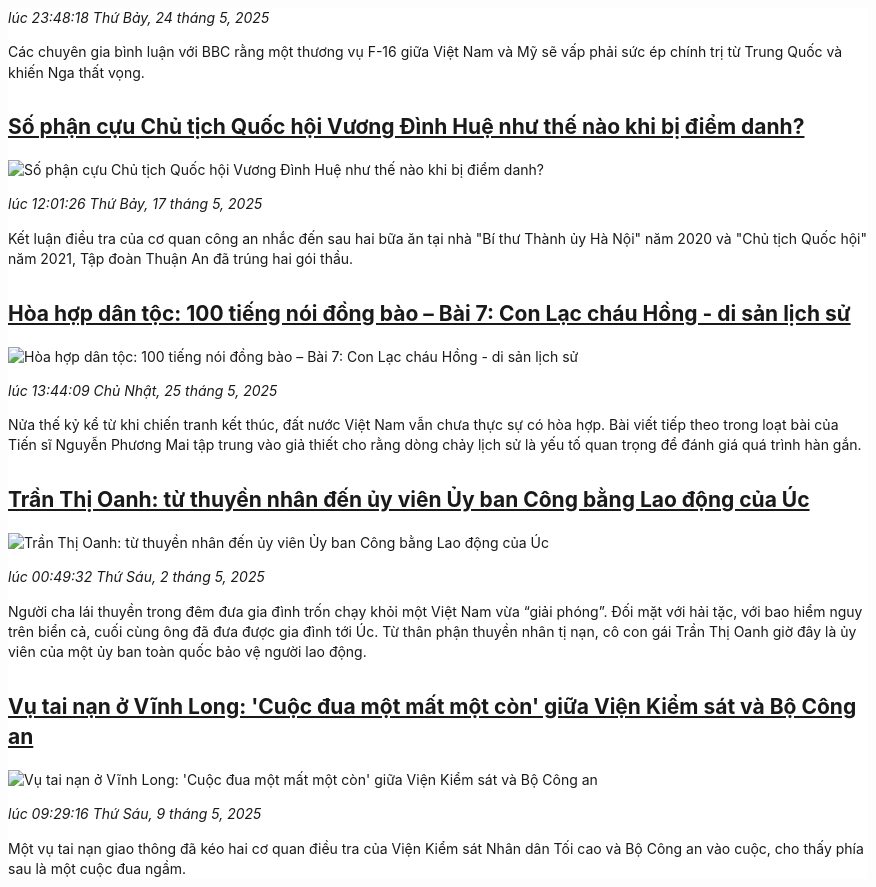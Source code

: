 _lúc 23:48:18 Thứ Bảy, 24 tháng 5, 2025_

Các chuyên gia bình luận với BBC rằng một thương vụ F-16 giữa Việt Nam và Mỹ sẽ vấp phải sức ép chính trị từ Trung Quốc và khiến Nga thất vọng.


## [Số phận cựu Chủ tịch Quốc hội Vương Đình Huệ như thế nào khi bị điểm danh? ](https://www.bbc.com/vietnamese/articles/ced28e97w10o?at_campaign=githubrss)
![Số phận cựu Chủ tịch Quốc hội Vương Đình Huệ như thế nào khi bị điểm danh? ](https://ichef.bbci.co.uk/ace/standard/240/cpsprodpb/9cf6/live/6c67e170-3238-11f0-8519-3b5a01ebe413.jpg)

_lúc 12:01:26 Thứ Bảy, 17 tháng 5, 2025_

Kết luận điều tra của cơ quan công an nhắc đến sau hai bữa ăn tại nhà "Bí thư Thành ủy Hà Nội" năm 2020 và "Chủ tịch Quốc hội" năm 2021, Tập đoàn Thuận An đã trúng hai gói thầu.


## [Hòa hợp dân tộc: 100 tiếng nói đồng bào – Bài 7: Con Lạc cháu Hồng - di sản lịch sử](https://www.bbc.com/vietnamese/articles/cvg7qw58zjjo?at_campaign=githubrss)
![Hòa hợp dân tộc: 100 tiếng nói đồng bào – Bài 7: Con Lạc cháu Hồng - di sản lịch sử](https://ichef.bbci.co.uk/ace/standard/240/cpsprodpb/65a1/live/00906020-3964-11f0-8947-7d6241f9fce9.jpg)

_lúc 13:44:09 Chủ Nhật, 25 tháng 5, 2025_

Nửa thế kỷ kể từ khi chiến tranh kết thúc, đất nước Việt Nam vẫn chưa thực sự có hòa hợp. Bài viết tiếp theo trong loạt bài của Tiến sĩ Nguyễn Phương Mai tập trung vào giả thiết cho rằng dòng chảy lịch sử là yếu tố quan trọng để đánh giá quá trình hàn gắn.


## [Trần Thị Oanh: từ thuyền nhân đến ủy viên Ủy ban Công bằng Lao động của Úc](https://www.bbc.com/vietnamese/articles/cvg84epnd57o?at_campaign=githubrss)
![Trần Thị Oanh: từ thuyền nhân đến ủy viên Ủy ban Công bằng Lao động của Úc](https://ichef.bbci.co.uk/ace/standard/240/cpsprodpb/96d3/live/45b59480-24d4-11f0-8f57-b7237f6a66e6.jpg)

_lúc 00:49:32 Thứ Sáu, 2 tháng 5, 2025_

Người cha lái thuyền trong đêm đưa gia đình trốn chạy khỏi một Việt Nam vừa “giải phóng”. Đối mặt với hải tặc, với bao hiểm nguy trên biển cả, cuối cùng ông đã đưa được gia đình tới Úc. Từ thân phận thuyền nhân tị nạn, cô con gái Trần Thị Oanh giờ đây là ủy viên của một ủy ban toàn quốc bảo vệ người lao động.


## [Vụ tai nạn ở Vĩnh Long: 'Cuộc đua một mất một còn' giữa Viện Kiểm sát và Bộ Công an](https://www.bbc.com/vietnamese/articles/c9856y0l8wdo?at_campaign=githubrss)
![Vụ tai nạn ở Vĩnh Long: 'Cuộc đua một mất một còn' giữa Viện Kiểm sát và Bộ Công an](https://ichef.bbci.co.uk/ace/standard/240/cpsprodpb/fe09/live/cdda8240-2be5-11f0-8f57-b7237f6a66e6.jpg)

_lúc 09:29:16 Thứ Sáu, 9 tháng 5, 2025_

Một vụ tai nạn giao thông đã kéo hai cơ quan điều tra của Viện Kiểm sát Nhân dân Tối cao và Bộ Công an vào cuộc, cho thấy phía sau là một cuộc đua ngầm.

